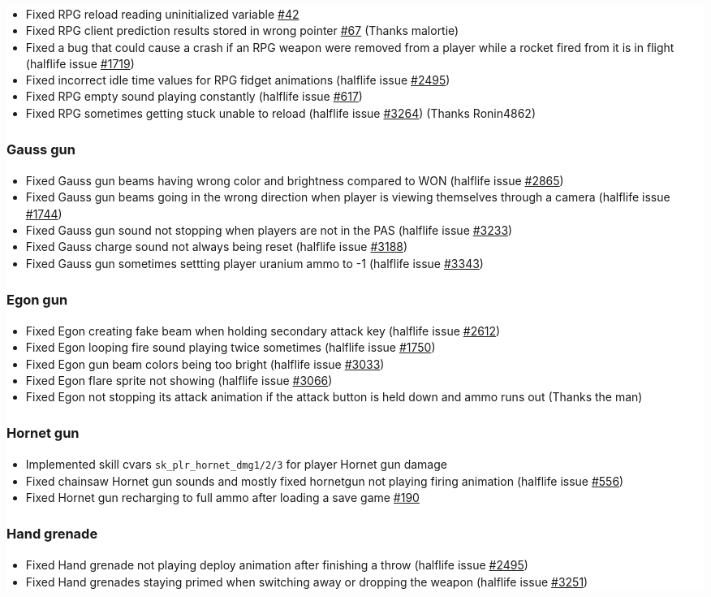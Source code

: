 * Fixed RPG reload reading uninitialized variable [#42](https://github.com/SamVanheer/halflife-updated/issues/42)
* Fixed RPG client prediction results stored in wrong pointer [#67](https://github.com/SamVanheer/halflife-updated/pull/67) (Thanks malortie)
* Fixed a bug that could cause a crash if an RPG weapon were removed from a player while a rocket fired from it is in flight (halflife issue [#1719](https://github.com/ValveSoftware/halflife/issues/1719))
* Fixed incorrect idle time values for RPG fidget animations (halflife issue [#2495](https://github.com/ValveSoftware/halflife/issues/2495))
* Fixed RPG empty sound playing constantly (halflife issue [#617](https://github.com/ValveSoftware/halflife/issues/617))
* Fixed RPG sometimes getting stuck unable to reload (halflife issue [#3264](https://github.com/ValveSoftware/halflife/issues/3264)) (Thanks Ronin4862)

### Gauss gun

* Fixed Gauss gun beams having wrong color and brightness compared to WON (halflife issue [#2865](https://github.com/ValveSoftware/halflife/issues/2865))
* Fixed Gauss gun beams going in the wrong direction when player is viewing themselves through a camera (halflife issue [#1744](https://github.com/ValveSoftware/halflife/issues/1744))
* Fixed Gauss gun sound not stopping when players are not in the PAS (halflife issue [#3233](https://github.com/ValveSoftware/halflife/issues/3233))
* Fixed Gauss charge sound not always being reset (halflife issue [#3188](https://github.com/ValveSoftware/halflife/issues/3188))
* Fixed Gauss gun sometimes settting player uranium ammo to -1 (halflife issue [#3343](https://github.com/ValveSoftware/halflife/issues/3343))

### Egon gun

* Fixed Egon creating fake beam when holding secondary attack key (halflife issue [#2612](https://github.com/ValveSoftware/halflife/issues/2612))
* Fixed Egon looping fire sound playing twice sometimes (halflife issue [#1750](https://github.com/ValveSoftware/halflife/issues/1750))
* Fixed Egon gun beam colors being too bright (halflife issue [#3033](https://github.com/ValveSoftware/halflife/issues/3033))
* Fixed Egon flare sprite not showing (halflife issue [#3066](https://github.com/ValveSoftware/halflife/issues/3066))
* Fixed Egon not stopping its attack animation if the attack button is held down and ammo runs out (Thanks the man)

### Hornet gun

* Implemented skill cvars `sk_plr_hornet_dmg1/2/3` for player Hornet gun damage
* Fixed chainsaw Hornet gun sounds and mostly fixed hornetgun not playing firing animation (halflife issue [#556](https://github.com/ValveSoftware/halflife/issues/556))
* Fixed Hornet gun recharging to full ammo after loading a save game [#190](https://github.com/SamVanheer/halflife-updated/issues/190)

### Hand grenade

* Fixed Hand grenade not playing deploy animation after finishing a throw (halflife issue [#2495](https://github.com/ValveSoftware/halflife/issues/2495))
* Fixed Hand grenades staying primed when switching away or dropping the weapon (halflife issue [#3251](https://github.com/ValveSoftware/halflife/issues/3251))
